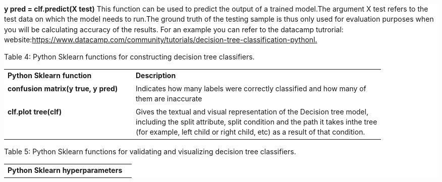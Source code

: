    <td width="224"><strong>y pred = clf.predict(X test)</strong></td>

   <td width="470">This function can be used to predict the output of a trained model.The argument X test refers to the test data on which the model needs to run.The ground truth of the testing sample is thus only used for evaluation purposes when you will be calculating accuracy of the results. For an example you can refer to the datacamp tutrorial: website:<a href="https://www.datacamp.com/community/tutorials/decision-tree-classification-pythonl">https://www.datacamp.com/community/tutorials/decision-tree-classification-pythonl</a><a href="https://www.datacamp.com/community/tutorials/decision-tree-classification-pythonl">.</a></td>

  </tr>

 </tbody>

</table>

Table 4: Python Sklearn functions for constructing decision tree classifiers.

<table width="719">

 <tbody>

  <tr>

   <td width="240"><strong>Python Sklearn function</strong></td>

   <td width="479"><strong>Description</strong></td>

  </tr>

  <tr>

   <td width="240"><strong>confusion matrix(y true, y pred)</strong></td>

   <td width="479">Indicates how many labels were correctly classified and how many of them are inaccurate</td>

  </tr>

  <tr>

   <td width="240"><strong>clf.plot tree(clf)</strong></td>

   <td width="479">Gives the textual and visual representation of the Decision tree model, including the split attribute, split condition and the path it takes inthe tree (for example, left child or right child, etc) as a result of that condition.</td>

  </tr>

 </tbody>

</table>

Table 5: Python Sklearn functions for validating and visualizing decision tree classifiers.

<table width="722">

 <tbody>

  <tr>

   <td width="239"><strong>Python Sklearn hyperparameters</strong></td>
